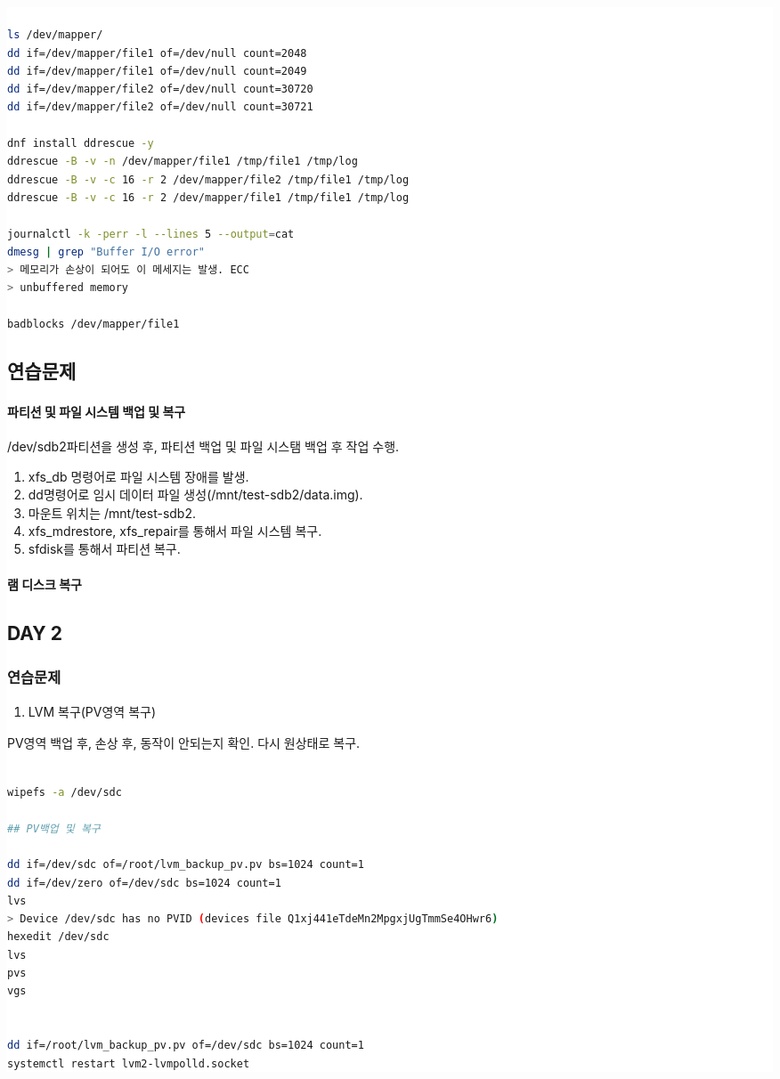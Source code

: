 ```bash

ls /dev/mapper/
dd if=/dev/mapper/file1 of=/dev/null count=2048
dd if=/dev/mapper/file1 of=/dev/null count=2049
dd if=/dev/mapper/file2 of=/dev/null count=30720
dd if=/dev/mapper/file2 of=/dev/null count=30721

dnf install ddrescue -y
ddrescue -B -v -n /dev/mapper/file1 /tmp/file1 /tmp/log
ddrescue -B -v -c 16 -r 2 /dev/mapper/file2 /tmp/file1 /tmp/log
ddrescue -B -v -c 16 -r 2 /dev/mapper/file1 /tmp/file1 /tmp/log

journalctl -k -perr -l --lines 5 --output=cat
dmesg | grep "Buffer I/O error"
> 메모리가 손상이 되어도 이 메세지는 발생. ECC
> unbuffered memory 

badblocks /dev/mapper/file1


```

## 연습문제

#### 파티션 및 파일 시스템 백업 및 복구

/dev/sdb2파티션을 생성 후, 파티션 백업 및 파일 시스탬 백업 후 작업 수행.

1. xfs_db 명령어로 파일 시스템 장애를 발생.
2. dd명령어로 임시 데이터 파일 생성(/mnt/test-sdb2/data.img).
3. 마운트 위치는 /mnt/test-sdb2.
4. xfs_mdrestore, xfs_repair를 통해서 파일 시스템 복구.
5. sfdisk를 통해서 파티션 복구.

#### 램 디스크 복구




## DAY 2


### 연습문제

1. LVM 복구(PV영역 복구)

PV영역 백업 후, 손상 후, 동작이 안되는지 확인. 다시 원상태로 복구.

```bash

wipefs -a /dev/sdc

## PV백업 및 복구

dd if=/dev/sdc of=/root/lvm_backup_pv.pv bs=1024 count=1
dd if=/dev/zero of=/dev/sdc bs=1024 count=1
lvs
> Device /dev/sdc has no PVID (devices file Q1xj441eTdeMn2MpgxjUgTmmSe4OHwr6)
hexedit /dev/sdc
lvs
pvs
vgs


dd if=/root/lvm_backup_pv.pv of=/dev/sdc bs=1024 count=1
systemctl restart lvm2-lvmpolld.socket
```